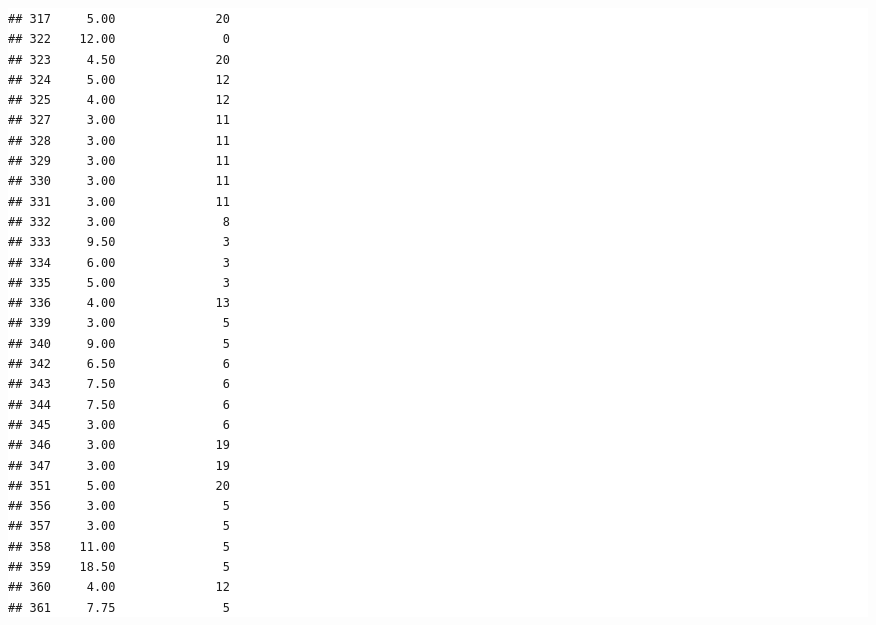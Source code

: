     ## 317     5.00              20
    ## 322    12.00               0
    ## 323     4.50              20
    ## 324     5.00              12
    ## 325     4.00              12
    ## 327     3.00              11
    ## 328     3.00              11
    ## 329     3.00              11
    ## 330     3.00              11
    ## 331     3.00              11
    ## 332     3.00               8
    ## 333     9.50               3
    ## 334     6.00               3
    ## 335     5.00               3
    ## 336     4.00              13
    ## 339     3.00               5
    ## 340     9.00               5
    ## 342     6.50               6
    ## 343     7.50               6
    ## 344     7.50               6
    ## 345     3.00               6
    ## 346     3.00              19
    ## 347     3.00              19
    ## 351     5.00              20
    ## 356     3.00               5
    ## 357     3.00               5
    ## 358    11.00               5
    ## 359    18.50               5
    ## 360     4.00              12
    ## 361     7.75               5